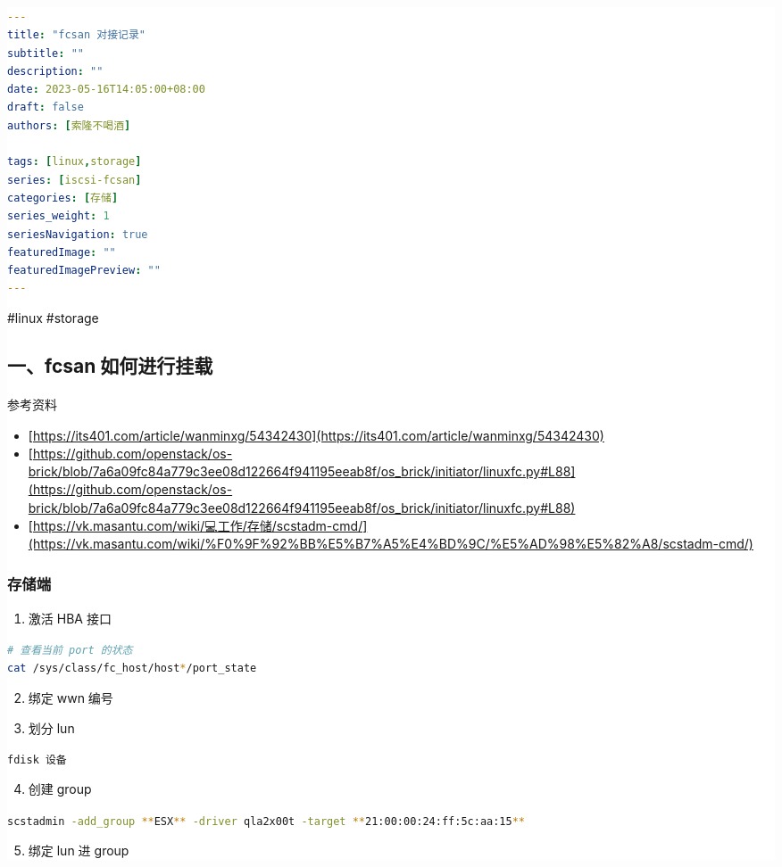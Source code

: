 ```yaml
---
title: "fcsan 对接记录"
subtitle: ""
description: ""
date: 2023-05-16T14:05:00+08:00
draft: false
authors: [索隆不喝酒]

tags: [linux,storage]
series: [iscsi-fcsan]
categories: [存储]
series_weight: 1
seriesNavigation: true
featuredImage: ""
featuredImagePreview: ""
---
```


#linux #storage 

## 一、fcsan 如何进行挂载

参考资料
- [https://its401.com/article/wanminxg/54342430](https://its401.com/article/wanminxg/54342430)
- [https://github.com/openstack/os-brick/blob/7a6a09fc84a779c3ee08d122664f941195eeab8f/os_brick/initiator/linuxfc.py#L88](https://github.com/openstack/os-brick/blob/7a6a09fc84a779c3ee08d122664f941195eeab8f/os_brick/initiator/linuxfc.py#L88)
- [https://vk.masantu.com/wiki/💻工作/存储/scstadm-cmd/](https://vk.masantu.com/wiki/%F0%9F%92%BB%E5%B7%A5%E4%BD%9C/%E5%AD%98%E5%82%A8/scstadm-cmd/)


### 存储端
1. 激活 HBA 接口

```sh
# 查看当前 port 的状态
cat /sys/class/fc_host/host*/port_state
```

2. 绑定 wwn 编号

3. 划分 lun

```
fdisk 设备
```

4. 创建 group

```sh
scstadmin -add_group **ESX** -driver qla2x00t -target **21:00:00:24:ff:5c:aa:15**
```

5. 绑定 lun 进 group 


[^1]: Kubernetes的Device Plugin是一种机制，用于管理和分配节点上的设备资源。它允许用户将自定义设备（如GPU、FPGA等）添加到Kubernetes集群中，并使这些设备可供容器使用。Device Plugin通过实现Kubernetes Device Plugin API来工作。该API定义了一组规范，用于插件与Kubernetes API Server进行通信，并向其报告可用设备资源。插件还可以响应Pod的请求，以便将设备资源分配给Pod。使用Device Plugin，用户可以轻松地将自定义设备添加到Kubernetes集群中，并确保这些设备在需要时可供容器使用。这有助于提高集群的利用率，并为用户提供更好的性能和灵活性。